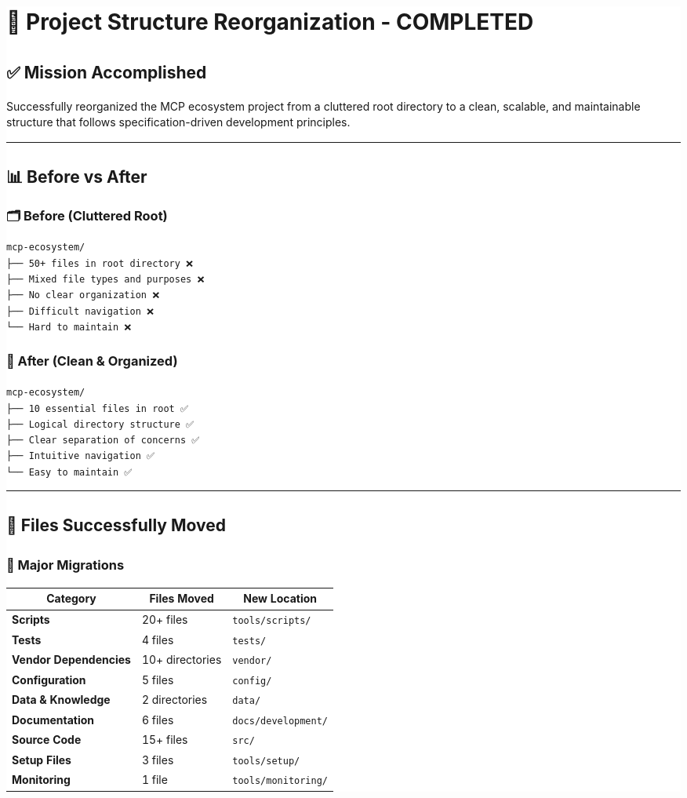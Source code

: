 # 🎉 Project Structure Reorganization - COMPLETED

## ✅ Mission Accomplished

Successfully reorganized the MCP ecosystem project from a cluttered root directory to a clean, scalable, and maintainable structure that follows specification-driven development principles.

---

## 📊 Before vs After

### 🗂️ Before (Cluttered Root)

```
mcp-ecosystem/
├── 50+ files in root directory ❌
├── Mixed file types and purposes ❌
├── No clear organization ❌
├── Difficult navigation ❌
└── Hard to maintain ❌
```

### 🎯 After (Clean & Organized)

```
mcp-ecosystem/
├── 10 essential files in root ✅
├── Logical directory structure ✅
├── Clear separation of concerns ✅
├── Intuitive navigation ✅
└── Easy to maintain ✅
```

---

## 🔄 Files Successfully Moved

### 📁 Major Migrations

| Category                | Files Moved     | New Location        |
| ----------------------- | --------------- | ------------------- |
| **Scripts**             | 20+ files       | `tools/scripts/`    |
| **Tests**               | 4 files         | `tests/`            |
| **Vendor Dependencies** | 10+ directories | `vendor/`           |
| **Configuration**       | 5 files         | `config/`           |
| **Data & Knowledge**    | 2 directories   | `data/`             |
| **Documentation**       | 6 files         | `docs/development/` |
| **Source Code**         | 15+ files       | `src/`              |
| **Setup Files**         | 3 files         | `tools/setup/`      |
| **Monitoring**          | 1 file          | `tools/monitoring/` |
